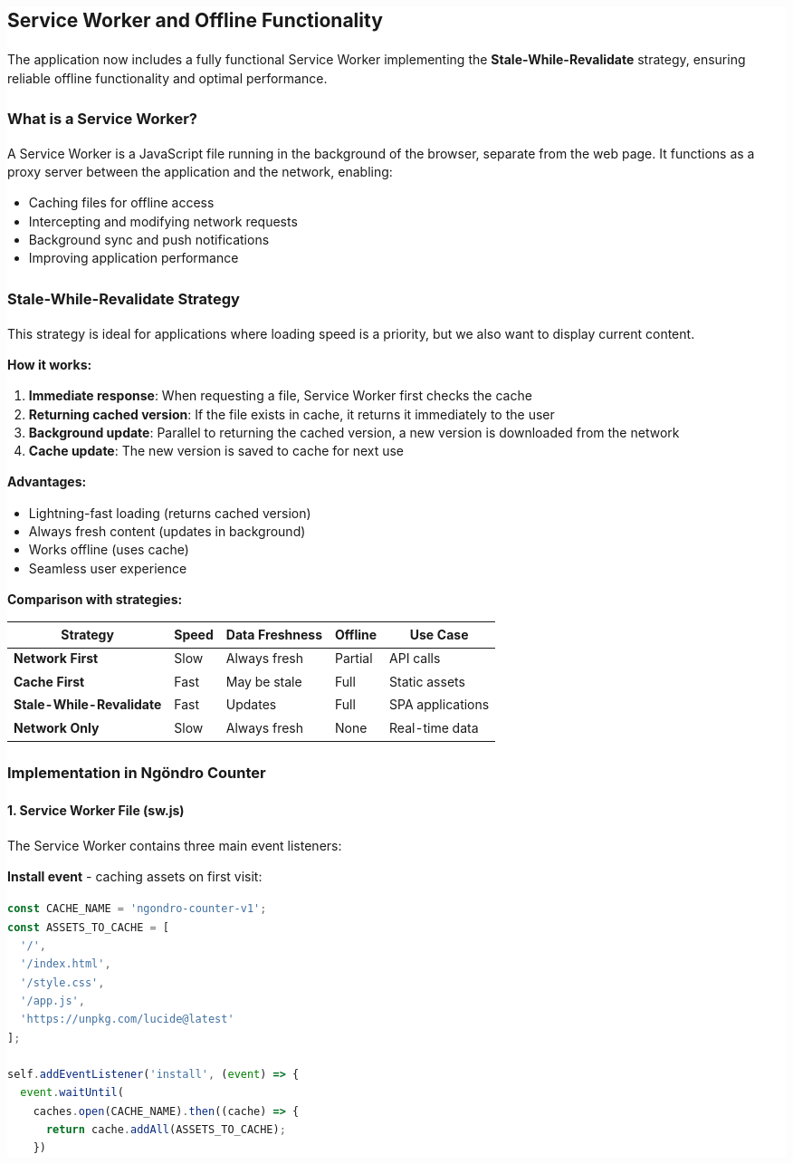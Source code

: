 ## Service Worker and Offline Functionality

The application now includes a fully functional Service Worker implementing the **Stale-While-Revalidate** strategy, ensuring reliable offline functionality and optimal performance.

### What is a Service Worker?

A Service Worker is a JavaScript file running in the background of the browser, separate from the web page. It functions as a proxy server between the application and the network, enabling:

- Caching files for offline access
- Intercepting and modifying network requests
- Background sync and push notifications
- Improving application performance

### Stale-While-Revalidate Strategy

This strategy is ideal for applications where loading speed is a priority, but we also want to display current content.

**How it works:**
1. **Immediate response**: When requesting a file, Service Worker first checks the cache
2. **Returning cached version**: If the file exists in cache, it returns it immediately to the user
3. **Background update**: Parallel to returning the cached version, a new version is downloaded from the network
4. **Cache update**: The new version is saved to cache for next use

**Advantages:**
- Lightning-fast loading (returns cached version)
- Always fresh content (updates in background)
- Works offline (uses cache)
- Seamless user experience

**Comparison with strategies:**

| Strategy | Speed | Data Freshness | Offline | Use Case |
|----------|-------|----------------|---------|----------|
| **Network First** | Slow | Always fresh | Partial | API calls |
| **Cache First** | Fast | May be stale | Full | Static assets |
| **Stale-While-Revalidate** | Fast | Updates | Full | SPA applications |
| **Network Only** | Slow | Always fresh | None | Real-time data |

### Implementation in Ngöndro Counter

#### 1. Service Worker File (sw.js)

The Service Worker contains three main event listeners:

**Install event** - caching assets on first visit:
```javascript
const CACHE_NAME = 'ngondro-counter-v1';
const ASSETS_TO_CACHE = [
  '/',
  '/index.html',
  '/style.css',
  '/app.js',
  'https://unpkg.com/lucide@latest'
];

self.addEventListener('install', (event) => {
  event.waitUntil(
    caches.open(CACHE_NAME).then((cache) => {
      return cache.addAll(ASSETS_TO_CACHE);
    })
```